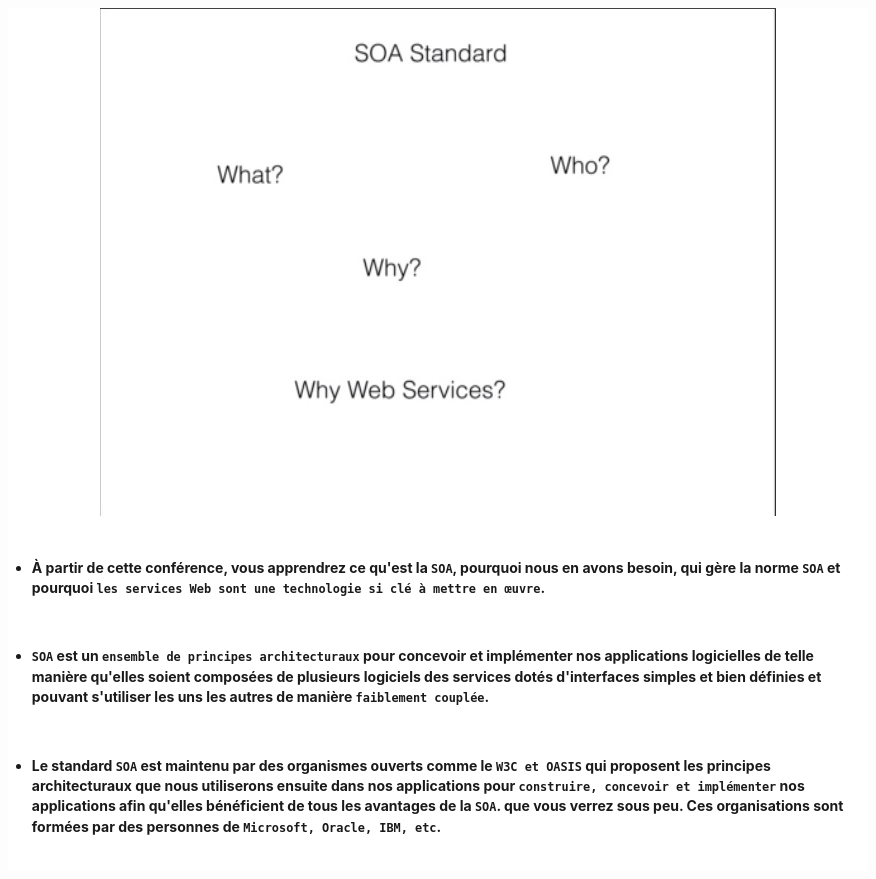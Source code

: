 <center><img src = "images/image4.jpeg"/></center>
<br/>

+ **À partir de cette conférence, vous apprendrez ce qu'est la `SOA`, pourquoi nous en avons besoin, qui gère la norme `SOA` et pourquoi `les services Web sont une technologie si clé à mettre en œuvre`.**

<br/>

+ **`SOA` est un `ensemble de principes architecturaux` pour concevoir et implémenter nos applications logicielles de telle manière qu'elles soient composées de plusieurs logiciels
   des services dotés d'interfaces simples et bien définies et pouvant s'utiliser les uns les autres de manière `faiblement couplée`.**

<br/>

+ **Le standard `SOA` est maintenu par des organismes ouverts comme le `W3C et OASIS` qui proposent les principes architecturaux que nous utiliserons ensuite dans nos applications pour `construire, concevoir et implémenter` nos applications afin qu'elles bénéficient de tous les avantages de la `SOA`. que vous verrez sous peu. Ces organisations sont formées par des personnes de `Microsoft, Oracle, IBM, etc`.**

<br/>
